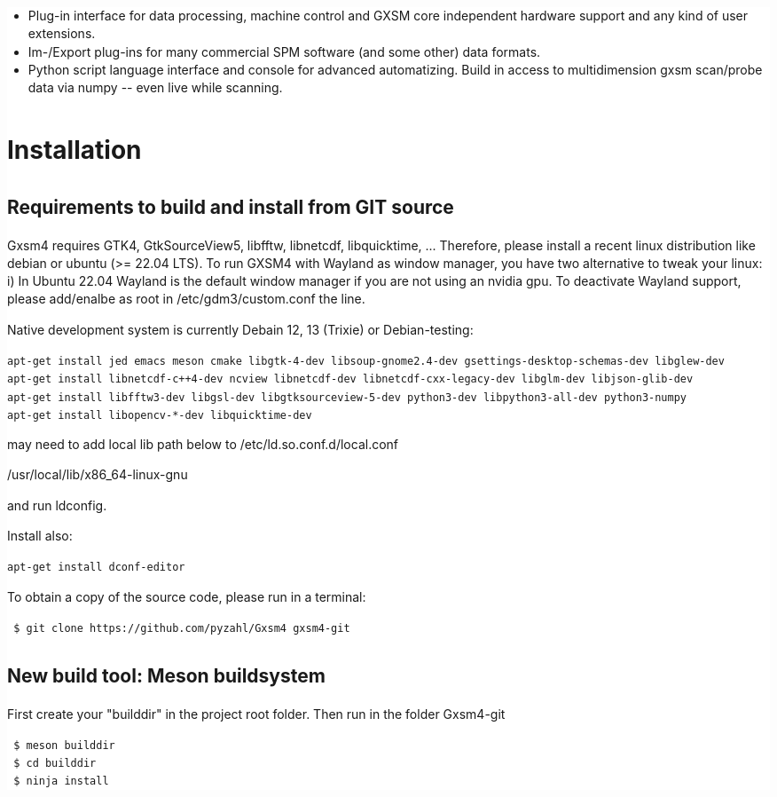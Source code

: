 - Plug-in interface for data processing, machine control and GXSM core independent hardware support and any kind of user extensions.
- Im-/Export plug-ins for many commercial SPM software (and some other) data formats.
- Python script language interface and console for advanced automatizing. Build in access to multidimension gxsm scan/probe data via numpy -- even live while scanning.




# Installation

## Requirements to build and install from GIT source

Gxsm4 requires GTK4, GtkSourceView5, libfftw, libnetcdf, libquicktime, ... Therefore, please install a recent linux distribution like debian or ubuntu (>= 22.04 LTS). To run GXSM4 with Wayland as window manager, you have two alternative to tweak your linux: i) In Ubuntu 22.04 Wayland is the default window manager if you are not using an nvidia gpu. To deactivate Wayland support, please add/enalbe as root in /etc/gdm3/custom.conf the line. 

Native development system is currently Debain 12, 13 (Trixie) or Debian-testing:

```
apt-get install jed emacs meson cmake libgtk-4-dev libsoup-gnome2.4-dev gsettings-desktop-schemas-dev libglew-dev 
apt-get install libnetcdf-c++4-dev ncview libnetcdf-dev libnetcdf-cxx-legacy-dev libglm-dev libjson-glib-dev
apt-get install libfftw3-dev libgsl-dev libgtksourceview-5-dev python3-dev libpython3-all-dev python3-numpy
apt-get install libopencv-*-dev libquicktime-dev
```

may need to add local lib path below to /etc/ld.so.conf.d/local.conf

/usr/local/lib/x86_64-linux-gnu

and run ldconfig.

Install also:
```
apt-get install dconf-editor
```

To obtain a copy of the source code, please run in a terminal:  
``` 
 $ git clone https://github.com/pyzahl/Gxsm4 gxsm4-git
``` 
## New build tool: Meson buildsystem

First create your "builddir" in the project root folder.
Then run in the folder Gxsm4-git
``` 
 $ meson builddir
 $ cd builddir
 $ ninja install
```
